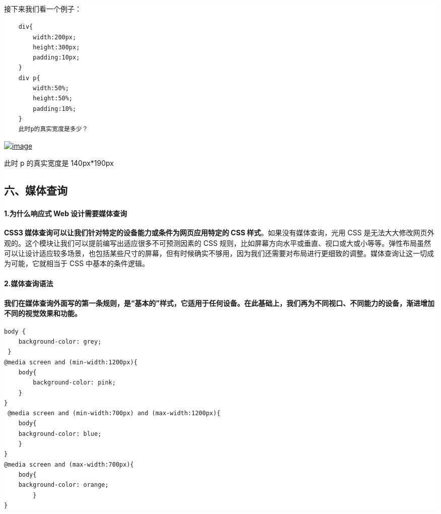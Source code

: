接下来我们看一个例子：

    	div{
    		width:200px;
    		height:300px;
    		padding:10px;
    	}
    	div p{
    		width:50%;
    		height:50%;
    		padding:10%;
    	}
        此时p的真实宽度是多少？
    

[![image](https://camo.githubusercontent.com/48c0f9a77e18975a0364eeb11d4778a04e9ed880/68747470733a2f2f757365722d676f6c642d63646e2e786974752e696f2f323031382f352f32332f313633386232366362303236383531633f773d32323726683d31393426663d706e6726733d3232313634)](https://camo.githubusercontent.com/48c0f9a77e18975a0364eeb11d4778a04e9ed880/68747470733a2f2f757365722d676f6c642d63646e2e786974752e696f2f323031382f352f32332f313633386232366362303236383531633f773d32323726683d31393426663d706e6726733d3232313634)

此时 p 的真实宽度是 140px*190px

## 六、媒体查询

#### 1.为什么响应式 Web 设计需要媒体查询

**CSS3 媒体查询可以让我们针对特定的设备能力或条件为网页应用特定的 CSS 样式**。如果没有媒体查询，光用 CSS 是无法大大修改网页外观的。这个模块让我们可以提前编写出适应很多不可预测因素的 CSS 规则，比如屏幕方向水平或垂直、视口或大或小等等。弹性布局虽然可以让设计适应较多场景，也包括某些尺寸的屏幕，但有时候确实不够用，因为我们还需要对布局进行更细致的调整。媒体查询让这一切成为可能，它就相当于 CSS 中基本的条件逻辑。

#### 2.媒体查询语法

**我们在媒体查询外面写的第一条规则，是“基本的”样式，它适用于任何设备。在此基础上，我们再为不同视口、不同能力的设备，渐进增加不同的视觉效果和功能。**

    body {
        background-color: grey;
     }
    @media screen and (min-width:1200px){
        body{
            background-color: pink;
    	}
    }
     @media screen and (min-width:700px) and (max-width:1200px){
        body{
    	background-color: blue;
    	}
    }
    @media screen and (max-width:700px){
        body{
    	background-color: orange;
            }
    }
    